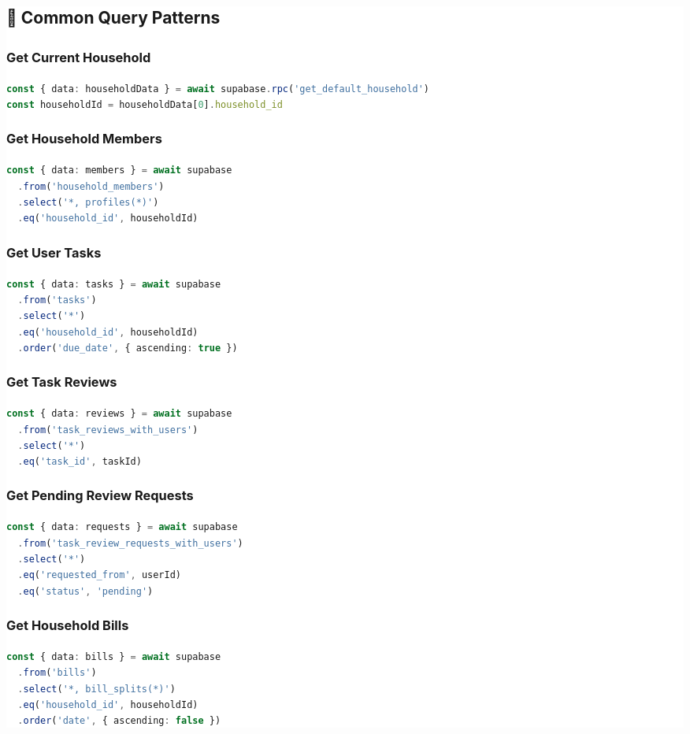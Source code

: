 
## 🔗 Common Query Patterns

### Get Current Household
```typescript
const { data: householdData } = await supabase.rpc('get_default_household')
const householdId = householdData[0].household_id
```

### Get Household Members
```typescript
const { data: members } = await supabase
  .from('household_members')
  .select('*, profiles(*)')
  .eq('household_id', householdId)
```

### Get User Tasks
```typescript
const { data: tasks } = await supabase
  .from('tasks')
  .select('*')
  .eq('household_id', householdId)
  .order('due_date', { ascending: true })
```

### Get Task Reviews
```typescript
const { data: reviews } = await supabase
  .from('task_reviews_with_users')
  .select('*')
  .eq('task_id', taskId)
```

### Get Pending Review Requests
```typescript
const { data: requests } = await supabase
  .from('task_review_requests_with_users')
  .select('*')
  .eq('requested_from', userId)
  .eq('status', 'pending')
```

### Get Household Bills
```typescript
const { data: bills } = await supabase
  .from('bills')
  .select('*, bill_splits(*)')
  .eq('household_id', householdId)
  .order('date', { ascending: false })
```
